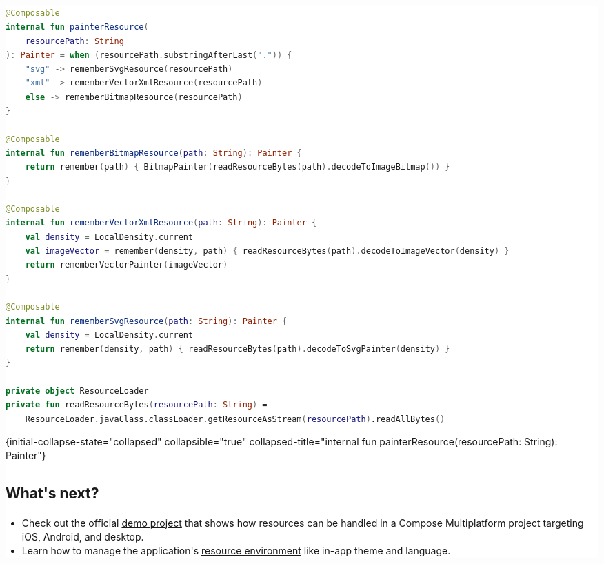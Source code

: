 ```kotlin
@Composable
internal fun painterResource(
    resourcePath: String
): Painter = when (resourcePath.substringAfterLast(".")) {
    "svg" -> rememberSvgResource(resourcePath)
    "xml" -> rememberVectorXmlResource(resourcePath)
    else -> rememberBitmapResource(resourcePath)
}

@Composable
internal fun rememberBitmapResource(path: String): Painter {
    return remember(path) { BitmapPainter(readResourceBytes(path).decodeToImageBitmap()) }
}

@Composable
internal fun rememberVectorXmlResource(path: String): Painter {
    val density = LocalDensity.current
    val imageVector = remember(density, path) { readResourceBytes(path).decodeToImageVector(density) }
    return rememberVectorPainter(imageVector)
}

@Composable
internal fun rememberSvgResource(path: String): Painter {
    val density = LocalDensity.current
    return remember(density, path) { readResourceBytes(path).decodeToSvgPainter(density) }
}

private object ResourceLoader
private fun readResourceBytes(resourcePath: String) =
    ResourceLoader.javaClass.classLoader.getResourceAsStream(resourcePath).readAllBytes()
```
{initial-collapse-state="collapsed" collapsible="true" collapsed-title="internal fun painterResource(resourcePath: String): Painter"}

## What's next?

* Check out the official [demo project](https://github.com/JetBrains/compose-multiplatform/tree/master/components/resources/demo)
that shows how resources can be handled in a Compose Multiplatform project targeting iOS, Android, and desktop.
* Learn how to manage the application's [resource environment](compose-resource-environment.md) like in-app theme and language.
